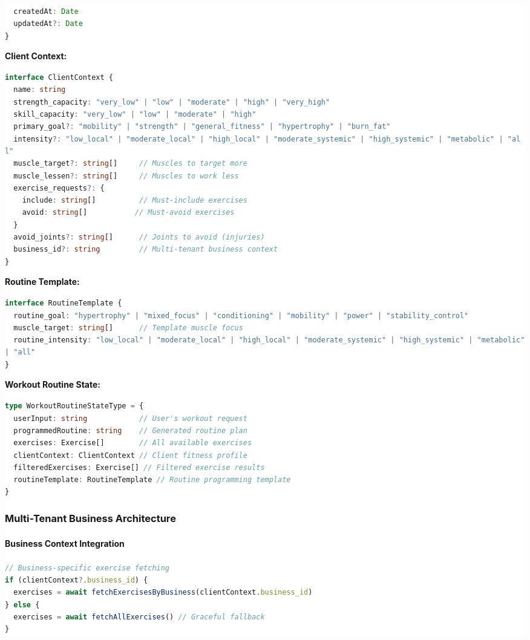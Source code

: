 ```typescript
  createdAt: Date
  updatedAt?: Date
}
```

**Client Context:**
```typescript
interface ClientContext {
  name: string
  strength_capacity: "very_low" | "low" | "moderate" | "high" | "very_high"
  skill_capacity: "very_low" | "low" | "moderate" | "high"
  primary_goal?: "mobility" | "strength" | "general_fitness" | "hypertrophy" | "burn_fat"
  intensity?: "low_local" | "moderate_local" | "high_local" | "moderate_systemic" | "high_systemic" | "metabolic" | "all"
  muscle_target?: string[]     // Muscles to target more
  muscle_lessen?: string[]     // Muscles to work less
  exercise_requests?: {
    include: string[]          // Must-include exercises
    avoid: string[]           // Must-avoid exercises
  }
  avoid_joints?: string[]      // Joints to avoid (injuries)
  business_id?: string         // Multi-tenant business context
}
```

**Routine Template:**
```typescript
interface RoutineTemplate {
  routine_goal: "hypertrophy" | "mixed_focus" | "conditioning" | "mobility" | "power" | "stability_control"
  muscle_target: string[]      // Template muscle focus
  routine_intensity: "low_local" | "moderate_local" | "high_local" | "moderate_systemic" | "high_systemic" | "metabolic" | "all"
}
```

**Workout Routine State:**
```typescript
type WorkoutRoutineStateType = {
  userInput: string            // User's workout request
  programmedRoutine: string    // Generated routine plan
  exercises: Exercise[]        // All available exercises
  clientContext: ClientContext // Client fitness profile
  filteredExercises: Exercise[] // Filtered exercise results
  routineTemplate: RoutineTemplate // Routine programming template
}
```

### Multi-Tenant Business Architecture

#### Business Context Integration
```typescript
// Business-specific exercise fetching
if (clientContext?.business_id) {
  exercises = await fetchExercisesByBusiness(clientContext.business_id)
} else {
  exercises = await fetchAllExercises() // Graceful fallback
}
```
